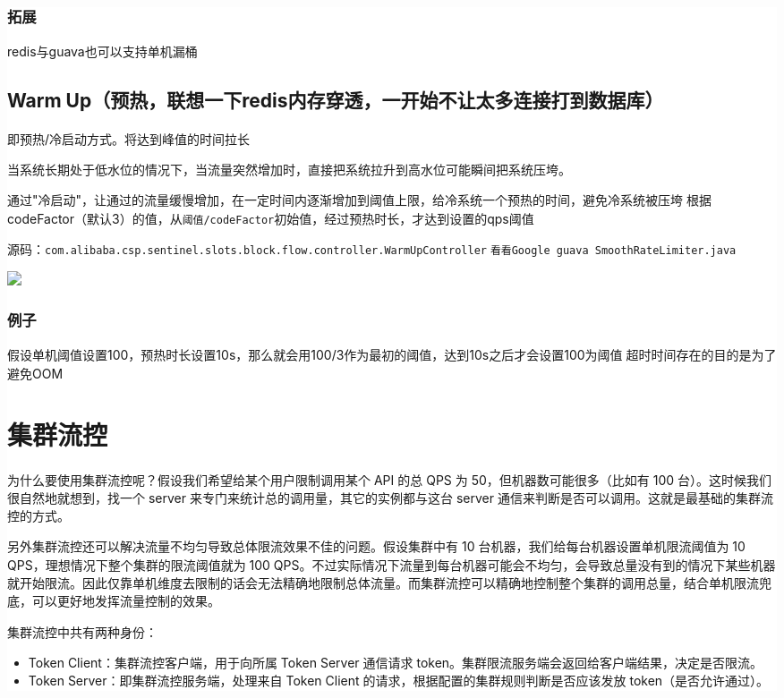 ### 拓展
redis与guava也可以支持单机漏桶

## Warm Up（预热，联想一下redis内存穿透，一开始不让太多连接打到数据库）
即预热/冷启动方式。将达到峰值的时间拉长

当系统长期处于低水位的情况下，当流量突然增加时，直接把系统拉升到高水位可能瞬间把系统压垮。

通过"冷启动"，让通过的流量缓慢增加，在一定时间内逐渐增加到阈值上限，给冷系统一个预热的时间，避免冷系统被压垮
根据codeFactor（默认3）的值，从`阈值/codeFactor`初始值，经过预热时长，才达到设置的qps阈值

源码：`com.alibaba.csp.sentinel.slots.block.flow.controller.WarmUpController`
`看看Google guava SmoothRateLimiter.java`

![](https://gitee.com/caijingquan/imagebed/raw/master/1602319245_20200314003657072_1276072412.png)

### 例子
假设单机阈值设置100，预热时长设置10s，那么就会用100/3作为最初的阈值，达到10s之后才会设置100为阈值
超时时间存在的目的是为了避免OOM

# 集群流控
为什么要使用集群流控呢？假设我们希望给某个用户限制调用某个 API 的总 QPS 为 50，但机器数可能很多（比如有 100 台）。这时候我们很自然地就想到，找一个 server 来专门来统计总的调用量，其它的实例都与这台 server 通信来判断是否可以调用。这就是最基础的集群流控的方式。

另外集群流控还可以解决流量不均匀导致总体限流效果不佳的问题。假设集群中有 10 台机器，我们给每台机器设置单机限流阈值为 10 QPS，理想情况下整个集群的限流阈值就为 100 QPS。不过实际情况下流量到每台机器可能会不均匀，会导致总量没有到的情况下某些机器就开始限流。因此仅靠单机维度去限制的话会无法精确地限制总体流量。而集群流控可以精确地控制整个集群的调用总量，结合单机限流兜底，可以更好地发挥流量控制的效果。

集群流控中共有两种身份：
+ Token Client：集群流控客户端，用于向所属 Token Server 通信请求 token。集群限流服务端会返回给客户端结果，决定是否限流。
+ Token Server：即集群流控服务端，处理来自 Token Client 的请求，根据配置的集群规则判断是否应该发放 token（是否允许通过）。

